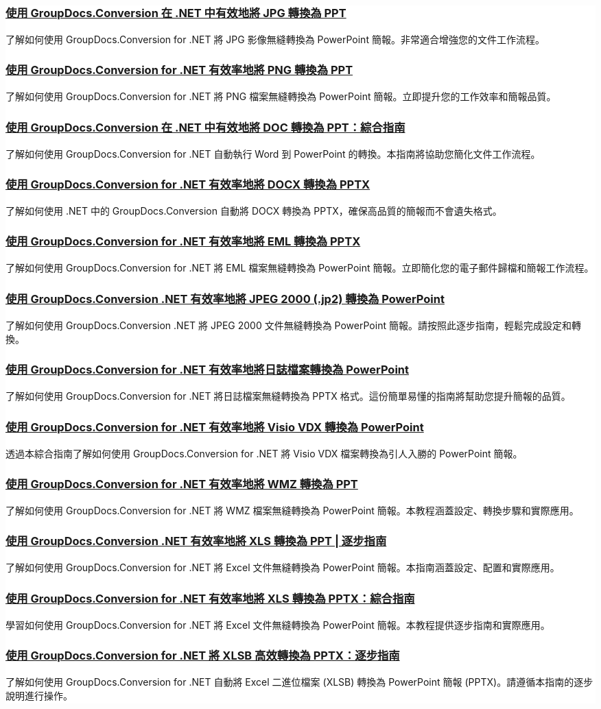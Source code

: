 ### [使用 GroupDocs.Conversion 在 .NET 中有效地將 JPG 轉換為 PPT](./jpg-to-ppt-conversion-dotnet-groupdocs/)
了解如何使用 GroupDocs.Conversion for .NET 將 JPG 影像無縫轉換為 PowerPoint 簡報。非常適合增強您的文件工作流程。

### [使用 GroupDocs.Conversion for .NET 有效率地將 PNG 轉換為 PPT](./convert-png-to-ppt-groupdocs-conversion-net/)
了解如何使用 GroupDocs.Conversion for .NET 將 PNG 檔案無縫轉換為 PowerPoint 簡報。立即提升您的工作效率和簡報品質。

### [使用 GroupDocs.Conversion 在 .NET 中有效地將 DOC 轉換為 PPT：綜合指南](./convert-doc-to-ppt-groupdocs-dotnet/)
了解如何使用 GroupDocs.Conversion for .NET 自動執行 Word 到 PowerPoint 的轉換。本指南將協助您簡化文件工作流程。

### [使用 GroupDocs.Conversion for .NET 有效率地將 DOCX 轉換為 PPTX](./convert-docx-to-pptx-groupdocs-net/)
了解如何使用 .NET 中的 GroupDocs.Conversion 自動將 DOCX 轉換為 PPTX，確保高品質的簡報而不會遺失格式。

### [使用 GroupDocs.Conversion for .NET 有效率地將 EML 轉換為 PPTX](./convert-eml-to-pptx-groupdocs-net/)
了解如何使用 GroupDocs.Conversion for .NET 將 EML 檔案無縫轉換為 PowerPoint 簡報。立即簡化您的電子郵件歸檔和簡報工作流程。

### [使用 GroupDocs.Conversion .NET 有效率地將 JPEG 2000 (.jp2) 轉換為 PowerPoint](./convert-jpeg-2000-to-powerpoint-groupdocs-net/)
了解如何使用 GroupDocs.Conversion .NET 將 JPEG 2000 文件無縫轉換為 PowerPoint 簡報。請按照此逐步指南，輕鬆完成設定和轉換。

### [使用 GroupDocs.Conversion for .NET 有效率地將日誌檔案轉換為 PowerPoint](./convert-log-to-pptx-groupdocs-net/)
了解如何使用 GroupDocs.Conversion for .NET 將日誌檔案無縫轉換為 PPTX 格式。這份簡單易懂的指南將幫助您提升簡報的品質。

### [使用 GroupDocs.Conversion for .NET 有效率地將 Visio VDX 轉換為 PowerPoint](./convert-visio-vdx-to-ppt-groupdocs-net/)
透過本綜合指南了解如何使用 GroupDocs.Conversion for .NET 將 Visio VDX 檔案轉換為引人入勝的 PowerPoint 簡報。

### [使用 GroupDocs.Conversion for .NET 有效率地將 WMZ 轉換為 PPT](./convert-wmz-to-ppt-groupdocs-conversion-net/)
了解如何使用 GroupDocs.Conversion for .NET 將 WMZ 檔案無縫轉換為 PowerPoint 簡報。本教程涵蓋設定、轉換步驟和實際應用。

### [使用 GroupDocs.Conversion .NET 有效率地將 XLS 轉換為 PPT | 逐步指南](./convert-xls-ppt-groupdocs-conversion-net/)
了解如何使用 GroupDocs.Conversion for .NET 將 Excel 文件無縫轉換為 PowerPoint 簡報。本指南涵蓋設定、配置和實際應用。

### [使用 GroupDocs.Conversion for .NET 有效率地將 XLS 轉換為 PPTX：綜合指南](./convert-xls-to-pptx-groupdocs-net/)
學習如何使用 GroupDocs.Conversion for .NET 將 Excel 文件無縫轉換為 PowerPoint 簡報。本教程提供逐步指南和實際應用。

### [使用 GroupDocs.Conversion for .NET 將 XLSB 高效轉換為 PPTX：逐步指南](./convert-xlsb-pptx-groupdocs-conversion-net/)
了解如何使用 GroupDocs.Conversion for .NET 自動將 Excel 二進位檔案 (XLSB) 轉換為 PowerPoint 簡報 (PPTX)。請遵循本指南的逐步說明進行操作。
